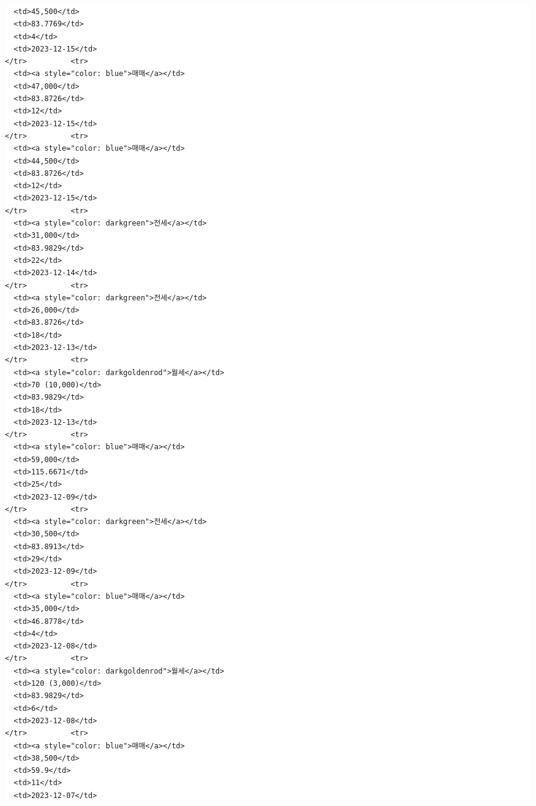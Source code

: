       <td>45,500</td>
      <td>83.7769</td>
      <td>4</td>
      <td>2023-12-15</td>
    </tr>          <tr>
      <td><a style="color: blue">매매</a></td>
      <td>47,000</td>
      <td>83.8726</td>
      <td>12</td>
      <td>2023-12-15</td>
    </tr>          <tr>
      <td><a style="color: blue">매매</a></td>
      <td>44,500</td>
      <td>83.8726</td>
      <td>12</td>
      <td>2023-12-15</td>
    </tr>          <tr>
      <td><a style="color: darkgreen">전세</a></td>
      <td>31,000</td>
      <td>83.9829</td>
      <td>22</td>
      <td>2023-12-14</td>
    </tr>          <tr>
      <td><a style="color: darkgreen">전세</a></td>
      <td>26,000</td>
      <td>83.8726</td>
      <td>18</td>
      <td>2023-12-13</td>
    </tr>          <tr>
      <td><a style="color: darkgoldenrod">월세</a></td>
      <td>70 (10,000)</td>
      <td>83.9829</td>
      <td>18</td>
      <td>2023-12-13</td>
    </tr>          <tr>
      <td><a style="color: blue">매매</a></td>
      <td>59,000</td>
      <td>115.6671</td>
      <td>25</td>
      <td>2023-12-09</td>
    </tr>          <tr>
      <td><a style="color: darkgreen">전세</a></td>
      <td>30,500</td>
      <td>83.8913</td>
      <td>29</td>
      <td>2023-12-09</td>
    </tr>          <tr>
      <td><a style="color: blue">매매</a></td>
      <td>35,000</td>
      <td>46.8778</td>
      <td>4</td>
      <td>2023-12-08</td>
    </tr>          <tr>
      <td><a style="color: darkgoldenrod">월세</a></td>
      <td>120 (3,000)</td>
      <td>83.9829</td>
      <td>6</td>
      <td>2023-12-08</td>
    </tr>          <tr>
      <td><a style="color: blue">매매</a></td>
      <td>38,500</td>
      <td>59.9</td>
      <td>11</td>
      <td>2023-12-07</td>